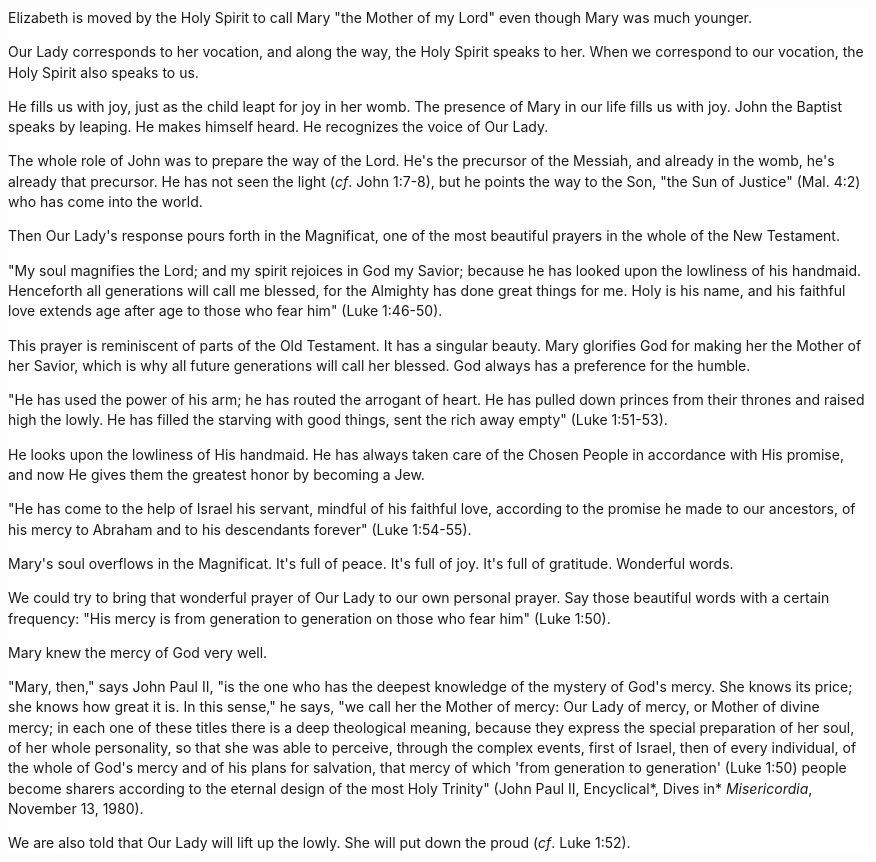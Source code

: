 Elizabeth is moved by the Holy Spirit to call Mary "the Mother of my Lord" even though Mary was much younger.

Our Lady corresponds to her vocation, and along the way, the Holy Spirit speaks to her. When we correspond to our vocation, the Holy Spirit also speaks to us.

He fills us with joy, just as the child leapt for joy in her womb. The presence of Mary in our life fills us with joy. John the Baptist speaks by leaping. He makes himself heard. He recognizes the voice of Our Lady.

The whole role of John was to prepare the way of the Lord. He\'s the precursor of the Messiah, and already in the womb, he\'s already that precursor. He has not seen the light (*cf*. John 1:7-8), but he points the way to the Son, "the Sun of Justice" (Mal. 4:2) who has come into the world.

Then Our Lady\'s response pours forth in the Magnificat, one of the most beautiful prayers in the whole of the New Testament.

"My soul magnifies the Lord; and my spirit rejoices in God my Savior; because he has looked upon the lowliness of his handmaid. Henceforth all generations will call me blessed, for the Almighty has done great things for me. Holy is his name, and his faithful love extends age after age to those who fear him" (Luke 1:46-50).

This prayer is reminiscent of parts of the Old Testament. It has a singular beauty. Mary glorifies God for making her the Mother of her Savior, which is why all future generations will call her blessed. God always has a preference for the humble.

"He has used the power of his arm; he has routed the arrogant of heart. He has pulled down princes from their thrones and raised high the lowly. He has filled the starving with good things, sent the rich away empty" (Luke 1:51-53).

He looks upon the lowliness of His handmaid. He has always taken care of the Chosen People in accordance with His promise, and now He gives them the greatest honor by becoming a Jew.

"He has come to the help of Israel his servant, mindful of his faithful love, according to the promise he made to our ancestors, of his mercy to Abraham and to his descendants forever" (Luke 1:54-55).

Mary\'s soul overflows in the Magnificat. It\'s full of peace. It\'s full of joy. It\'s full of gratitude. Wonderful words.

We could try to bring that wonderful prayer of Our Lady to our own personal prayer. Say those beautiful words with a certain frequency: "His mercy is from generation to generation on those who fear him" (Luke 1:50).

Mary knew the mercy of God very well.

"Mary, then," says John Paul II, "is the one who has the deepest knowledge of the mystery of God\'s mercy. She knows its price; she knows how great it is. In this sense," he says, "we call her the Mother of mercy: Our Lady of mercy, or Mother of divine mercy; in each one of these titles there is a deep theological meaning, because they express the special preparation of her soul, of her whole personality, so that she was able to perceive, through the complex events, first of Israel, then of every individual, of the whole of God\'s mercy and of his plans for salvation, that mercy of which 'from generation to generation' (Luke 1:50) people become sharers according to the eternal design of the most Holy Trinity" (John Paul II, Encyclical*, Dives in* *Misericordia*, November 13, 1980).

We are also told that Our Lady will lift up the lowly. She will put down the proud (*cf*. Luke 1:52).
